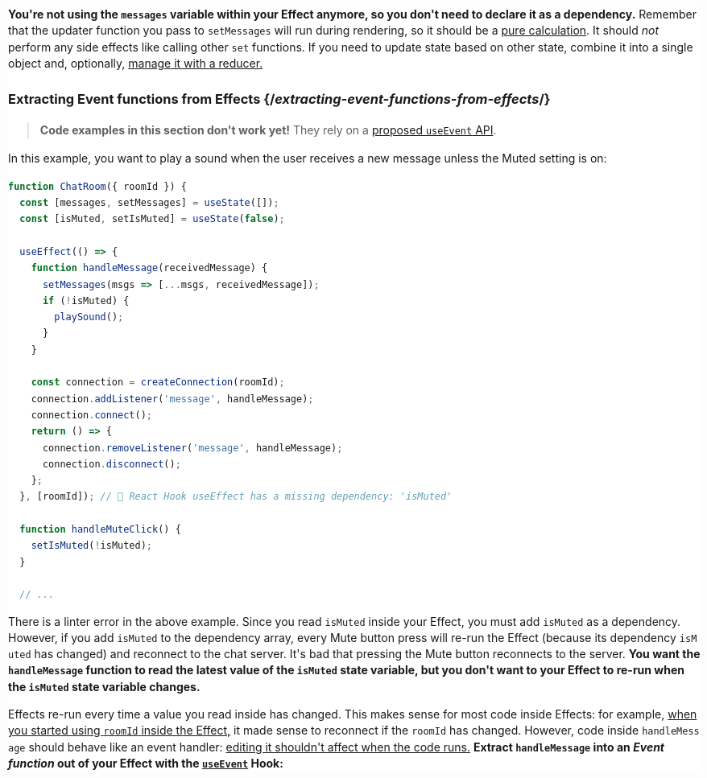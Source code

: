 **You're not using the `messages` variable within your Effect anymore, so you don't need to declare it as a dependency.** Remember that the updater function you pass to `setMessages` will run during rendering, so it should be a [pure calculation](/learn/keeping-components-pure). It should *not* perform any side effects like calling other `set` functions. If you need to update state based on other state, combine it into a single object and, optionally, [manage it with a reducer.](/learn/extracting-state-logic-into-a-reducer)

### Extracting Event functions from Effects {/*extracting-event-functions-from-effects*/}

> **Code examples in this section don't work yet!** They rely on a [proposed `useEvent` API](https://github.com/reactjs/rfcs/pull/220).

In this example, you want to play a sound when the user receives a new message unless the Muted setting is on:

```js {6-11}
function ChatRoom({ roomId }) {
  const [messages, setMessages] = useState([]);
  const [isMuted, setIsMuted] = useState(false);

  useEffect(() => {
    function handleMessage(receivedMessage) {
      setMessages(msgs => [...msgs, receivedMessage]);
      if (!isMuted) {
        playSound();
      }
    }

    const connection = createConnection(roomId);
    connection.addListener('message', handleMessage);
    connection.connect();
    return () => {
      connection.removeListener('message', handleMessage);
      connection.disconnect();
    };
  }, [roomId]); // 🔴 React Hook useEffect has a missing dependency: 'isMuted'

  function handleMuteClick() {
    setIsMuted(!isMuted);
  }

  // ...
```

There is a linter error in the above example. Since you read `isMuted` inside your Effect, you must add `isMuted` as a dependency. However, if you add `isMuted` to the dependency array, every Mute button press will re-run the Effect (because its dependency `isMuted` has changed) and reconnect to the chat server. It's bad that pressing the Mute button reconnects to the server. **You want the `handleMessage` function to read the latest value of the `isMuted` state variable, but you don't want to your Effect to re-run when the `isMuted` state variable changes.**

Effects re-run every time a value you read inside has changed. This makes sense for most code inside Effects: for example, [when you started using `roomId` inside the Effect,](#every-reactive-value-becomes-a-dependency) it made sense to reconnect if the `roomId` has changed. However, code inside `handleMessage` should behave like an event handler: [editing it shouldn't affect when the code runs.](#event-handlers-run-on-specific-interactions) **Extract `handleMessage` into an *Event function* out of your Effect with the [`useEvent`](/api/useevent) Hook:**
